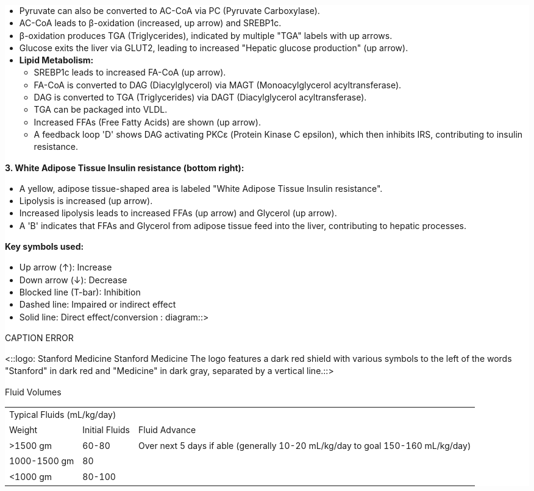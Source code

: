   - Pyruvate can also be converted to AC-CoA via PC (Pyruvate Carboxylase).
  - AC-CoA leads to β-oxidation (increased, up arrow) and SREBP1c.
  - β-oxidation produces TGA (Triglycerides), indicated by multiple "TGA" labels with up arrows.
  - Glucose exits the liver via GLUT2, leading to increased "Hepatic glucose production" (up arrow).
- **Lipid Metabolism:**
  - SREBP1c leads to increased FA-CoA (up arrow).
  - FA-CoA is converted to DAG (Diacylglycerol) via MAGT (Monoacylglycerol acyltransferase).
  - DAG is converted to TGA (Triglycerides) via DAGT (Diacylglycerol acyltransferase).
  - TGA can be packaged into VLDL.
  - Increased FFAs (Free Fatty Acids) are shown (up arrow).
  - A feedback loop 'D' shows DAG activating PKCε (Protein Kinase C epsilon), which then inhibits IRS, contributing to insulin resistance.

**3. White Adipose Tissue Insulin resistance (bottom right):**
- A yellow, adipose tissue-shaped area is labeled "White Adipose Tissue Insulin resistance".
- Lipolysis is increased (up arrow).
- Increased lipolysis leads to increased FFAs (up arrow) and Glycerol (up arrow).
- A 'B' indicates that FFAs and Glycerol from adipose tissue feed into the liver, contributing to hepatic processes.

**Key symbols used:**
- Up arrow (↑): Increase
- Down arrow (↓): Decrease
- Blocked line (T-bar): Inhibition
- Dashed line: Impaired or indirect effect
- Solid line: Direct effect/conversion
: diagram::>

<a id='aee13845-04f4-4ee6-91fd-3699d3324121'></a>

CAPTION ERROR

<a id='7f5db586-05ed-4b85-b3f9-a9b022802d92'></a>

<::logo: Stanford Medicine
Stanford Medicine
The logo features a dark red shield with various symbols to the left of the words "Stanford" in dark red and "Medicine" in dark gray, separated by a vertical line.::>

<a id='75bc878a-ef9b-48c4-ac44-2397cd4fae83'></a>

Fluid Volumes

<a id='648a0f65-aae1-4087-b9c0-acb6a6211a25'></a>

<table id="12-1">
<tr><td id="12-2" colspan="3">Typical Fluids (mL/kg/day)</td></tr>
<tr><td id="12-3">Weight</td><td id="12-4">Initial Fluids</td><td id="12-5">Fluid Advance</td></tr>
<tr><td id="12-6">>1500 gm</td><td id="12-7">60-80</td><td id="12-8" rowspan="3">Over next 5 days if able (generally 10-20 mL/kg/day to goal 150-160 mL/kg/day)</td></tr>
<tr><td id="12-9">1000-1500 gm</td><td id="12-a">80</td></tr>
<tr><td id="12-b"><1000 gm</td><td id="12-c">80-100</td></tr>
</table>

<a id='0d74e9c2-bdbe-4a2f-9d75-a7fa7228b72f'></a>
